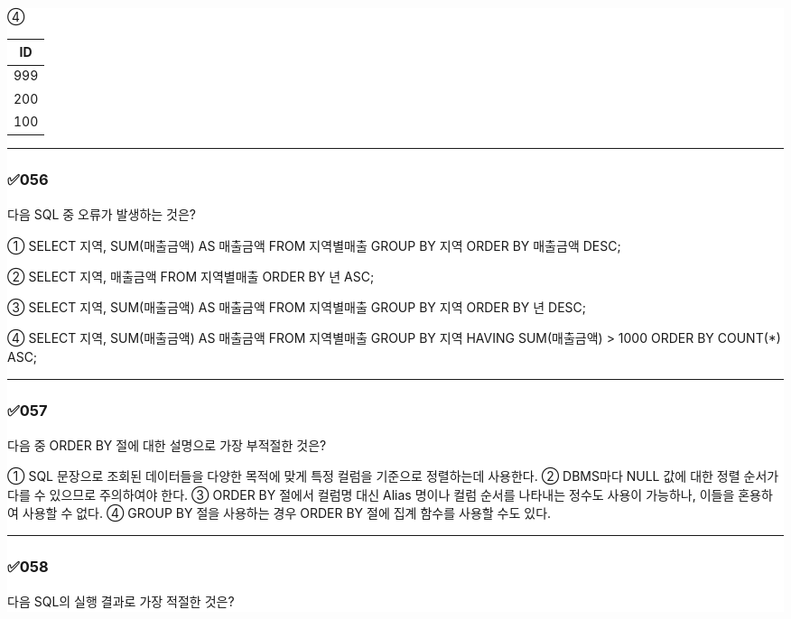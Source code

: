  ④

| ID  |
|-----|
| 999 |
| 200 |
| 100 |
  


---

### ✅056
 
다음 SQL 중 오류가 발생하는 것은?

① SELECT 지역, SUM(매출금액) AS 매출금액
FROM 지역별매출
GROUP BY 지역
ORDER BY 매출금액 DESC;

② SELECT 지역, 매출금액
FROM 지역별매출
ORDER BY 년 ASC;

③ SELECT 지역, SUM(매출금액) AS 매출금액
FROM 지역별매출
GROUP BY 지역
ORDER BY 년 DESC;

④ SELECT 지역, SUM(매출금액) AS 매출금액
FROM 지역별매출
GROUP BY 지역
HAVING SUM(매출금액) > 1000
ORDER BY COUNT(*) ASC;



---

### ✅057

다음 중 ORDER BY 절에 대한 설명으로 가장 부적절한 것은?

① SQL 문장으로 조회된 데이터들을 다양한 목적에 맞게 특정 컬럼을 기준으로 정렬하는데 사용한다.
② DBMS마다 NULL 값에 대한 정렬 순서가 다를 수 있으므로 주의하여야 한다.
③ ORDER BY 절에서 컬럼명 대신 Alias 명이나 컬럼 순서를 나타내는 정수도 사용이 가능하나, 이들을 혼용하여 사용할 수 없다.
④ GROUP BY 절을 사용하는 경우 ORDER BY 절에 집계 함수를 사용할 수도 있다.



---

### ✅058

다음 SQL의 실행 결과로 가장 적절한 것은?
